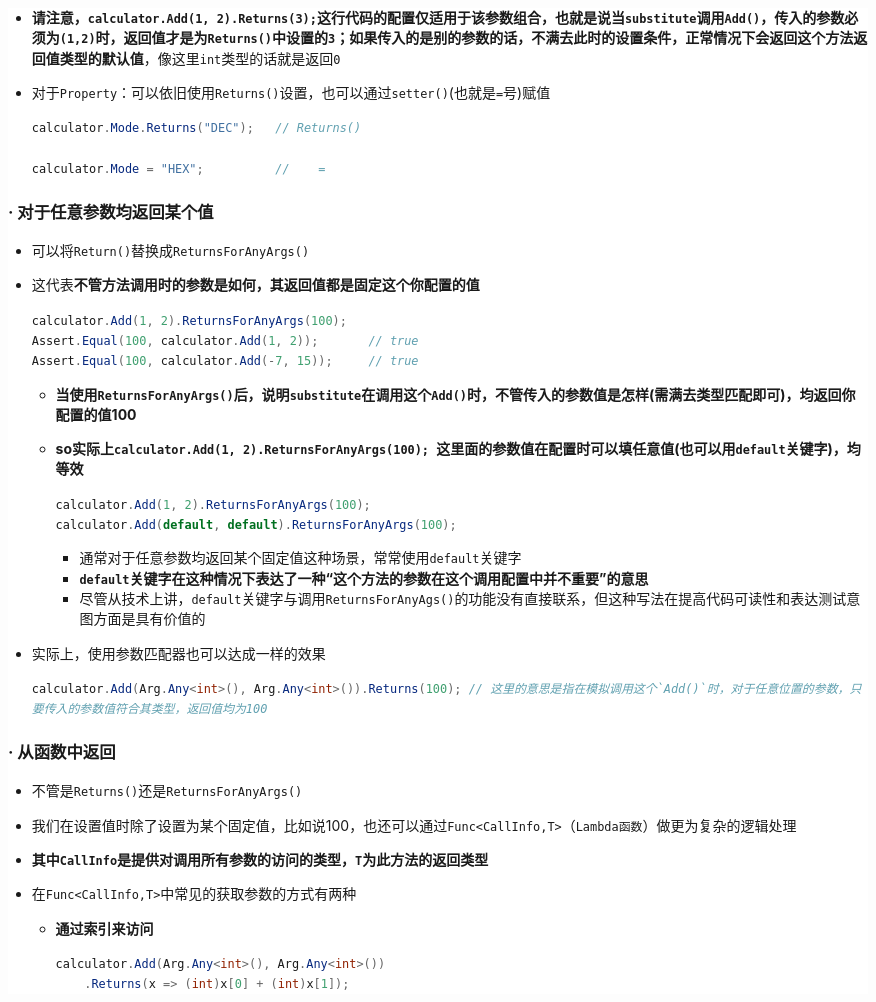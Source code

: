   * **请注意，`calculator.Add(1, 2).Returns(3);`这行代码的配置仅适用于该参数组合，也就是说当`substitute`调用`Add()`，传入的参数必须为`(1,2)`时，返回值才是为`Returns()`中设置的`3`；如果传入的是别的参数的话，不满去此时的设置条件，正常情况下会返回这个方法返回值类型的默认值**，像这里`int`类型的话就是返回`0`

* 对于`Property`：可以依旧使用`Returns()`设置，也可以通过`setter()`(也就是`=`号)赋值

  ```c#
  calculator.Mode.Returns("DEC");   // Returns()
  
  calculator.Mode = "HEX";          //    =
  ```



### · 对于任意参数均返回某个值

* 可以将`Return()`替换成`ReturnsForAnyArgs()`

* 这代表**不管方法调用时的参数是如何，其返回值都是固定这个你配置的值**

  ```c#
  calculator.Add(1, 2).ReturnsForAnyArgs(100); 
  Assert.Equal(100, calculator.Add(1, 2));       // true
  Assert.Equal(100, calculator.Add(-7, 15));     // true
  ```

  * **当使用`ReturnsForAnyArgs()`后，说明`substitute`在调用这个`Add()`时，不管传入的参数值是怎样(需满去类型匹配即可)，均返回你配置的值100**

  * **so实际上`calculator.Add(1, 2).ReturnsForAnyArgs(100); `这里面的参数值在配置时可以填任意值(也可以用`default`关键字)，均等效**

    ```c#
    calculator.Add(1, 2).ReturnsForAnyArgs(100); 
    calculator.Add(default, default).ReturnsForAnyArgs(100); 
    ```

    * 通常对于任意参数均返回某个固定值这种场景，常常使用`default`关键字
    * **`default`关键字在这种情况下表达了一种“这个方法的参数在这个调用配置中并不重要”的意思**
    * 尽管从技术上讲，`default`关键字与调用`ReturnsForAnyAgs()`的功能没有直接联系，但这种写法在提高代码可读性和表达测试意图方面是具有价值的

* 实际上，使用参数匹配器也可以达成一样的效果

  ```c#
  calculator.Add(Arg.Any<int>(), Arg.Any<int>()).Returns(100); // 这里的意思是指在模拟调用这个`Add()`时，对于任意位置的参数，只要传入的参数值符合其类型，返回值均为100
  ```



### · 从函数中返回

* 不管是`Returns()`还是`ReturnsForAnyArgs()`

* 我们在设置值时除了设置为某个固定值，比如说100，也还可以通过`Func<CallInfo,T>`（`Lambda函数`）做更为复杂的逻辑处理

* **其中`CallInfo`是提供对调用所有参数的访问的类型，`T`为此方法的返回类型**

* 在`Func<CallInfo,T>`中常见的获取参数的方式有两种

  * **通过索引来访问**

    ```c#
    calculator.Add(Arg.Any<int>(), Arg.Any<int>())
        .Returns(x => (int)x[0] + (int)x[1]);  
    ```
    